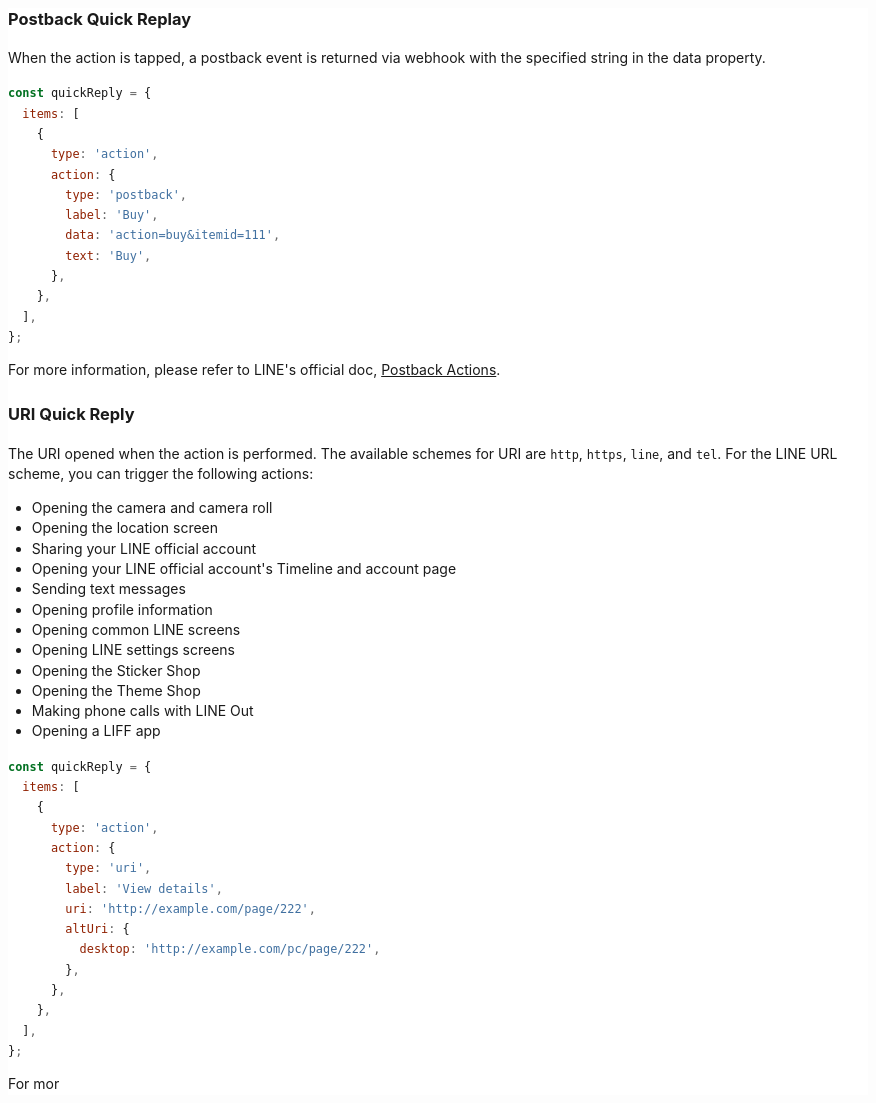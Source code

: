 ### Postback Quick Replay

When the action is tapped, a postback event is returned via webhook with the specified string in the data property.

```js
const quickReply = {
  items: [
    {
      type: 'action',
      action: {
        type: 'postback',
        label: 'Buy',
        data: 'action=buy&itemid=111',
        text: 'Buy',
      },
    },
  ],
};
```

For more information, please refer to LINE's official doc, [Postback Actions](https://developers.line.biz/en/reference/messaging-api/#postback-action).

### URI Quick Reply

The URI opened when the action is performed. The available schemes for URI are `http`, `https`, `line`, and `tel`. For the LINE URL scheme, you can trigger the following actions:

- Opening the camera and camera roll
- Opening the location screen
- Sharing your LINE official account
- Opening your LINE official account's Timeline and account page
- Sending text messages
- Opening profile information
- Opening common LINE screens
- Opening LINE settings screens
- Opening the Sticker Shop
- Opening the Theme Shop
- Making phone calls with LINE Out
- Opening a LIFF app

```js
const quickReply = {
  items: [
    {
      type: 'action',
      action: {
        type: 'uri',
        label: 'View details',
        uri: 'http://example.com/page/222',
        altUri: {
          desktop: 'http://example.com/pc/page/222',
        },
      },
    },
  ],
};
```

For mor